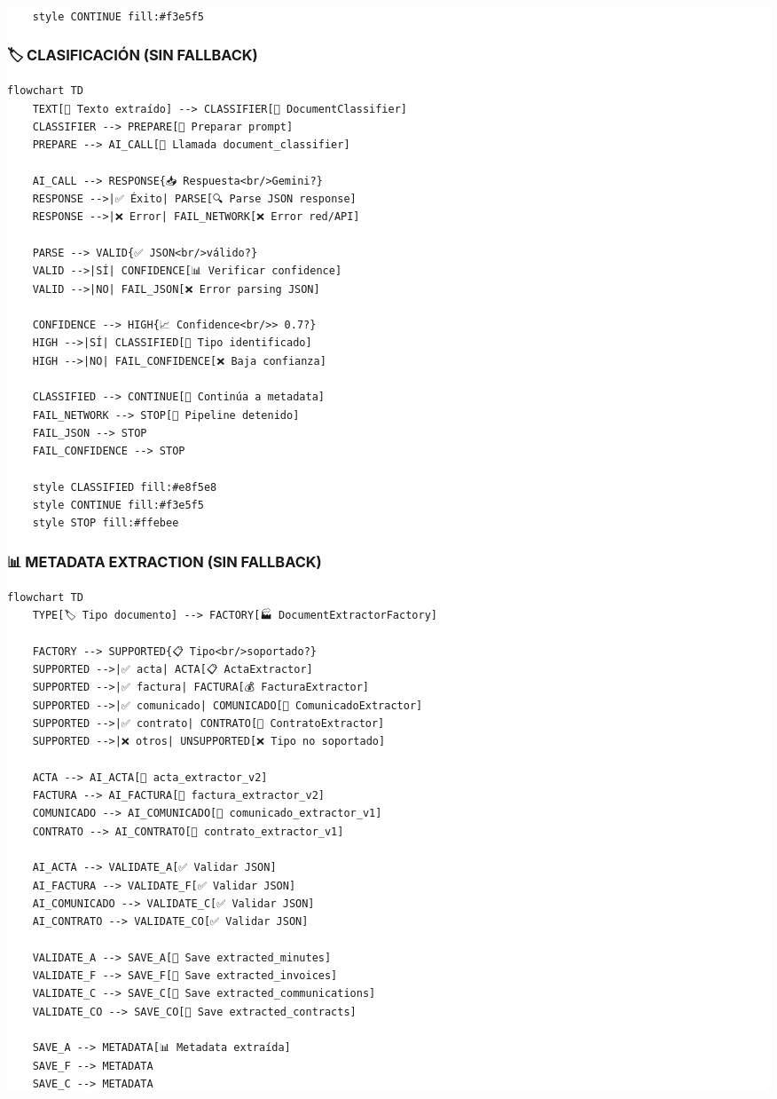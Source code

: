 ```mermaid
    style CONTINUE fill:#f3e5f5
```

### 🏷️ CLASIFICACIÓN (SIN FALLBACK)

```mermaid
flowchart TD
    TEXT[📝 Texto extraído] --> CLASSIFIER[🤖 DocumentClassifier]
    CLASSIFIER --> PREPARE[🔧 Preparar prompt]
    PREPARE --> AI_CALL[🚀 Llamada document_classifier]

    AI_CALL --> RESPONSE{📥 Respuesta<br/>Gemini?}
    RESPONSE -->|✅ Éxito| PARSE[🔍 Parse JSON response]
    RESPONSE -->|❌ Error| FAIL_NETWORK[❌ Error red/API]

    PARSE --> VALID{✅ JSON<br/>válido?}
    VALID -->|SÍ| CONFIDENCE[📊 Verificar confidence]
    VALID -->|NO| FAIL_JSON[❌ Error parsing JSON]

    CONFIDENCE --> HIGH{📈 Confidence<br/>> 0.7?}
    HIGH -->|SÍ| CLASSIFIED[🎯 Tipo identificado]
    HIGH -->|NO| FAIL_CONFIDENCE[❌ Baja confianza]

    CLASSIFIED --> CONTINUE[🔄 Continúa a metadata]
    FAIL_NETWORK --> STOP[🛑 Pipeline detenido]
    FAIL_JSON --> STOP
    FAIL_CONFIDENCE --> STOP

    style CLASSIFIED fill:#e8f5e8
    style CONTINUE fill:#f3e5f5
    style STOP fill:#ffebee
```

### 📊 METADATA EXTRACTION (SIN FALLBACK)

```mermaid
flowchart TD
    TYPE[🏷️ Tipo documento] --> FACTORY[🏭 DocumentExtractorFactory]

    FACTORY --> SUPPORTED{📋 Tipo<br/>soportado?}
    SUPPORTED -->|✅ acta| ACTA[📋 ActaExtractor]
    SUPPORTED -->|✅ factura| FACTURA[💰 FacturaExtractor]
    SUPPORTED -->|✅ comunicado| COMUNICADO[📢 ComunicadoExtractor]
    SUPPORTED -->|✅ contrato| CONTRATO[📃 ContratoExtractor]
    SUPPORTED -->|❌ otros| UNSUPPORTED[❌ Tipo no soportado]

    ACTA --> AI_ACTA[🤖 acta_extractor_v2]
    FACTURA --> AI_FACTURA[🤖 factura_extractor_v2]
    COMUNICADO --> AI_COMUNICADO[🤖 comunicado_extractor_v1]
    CONTRATO --> AI_CONTRATO[🤖 contrato_extractor_v1]

    AI_ACTA --> VALIDATE_A[✅ Validar JSON]
    AI_FACTURA --> VALIDATE_F[✅ Validar JSON]
    AI_COMUNICADO --> VALIDATE_C[✅ Validar JSON]
    AI_CONTRATO --> VALIDATE_CO[✅ Validar JSON]

    VALIDATE_A --> SAVE_A[💾 Save extracted_minutes]
    VALIDATE_F --> SAVE_F[💾 Save extracted_invoices]
    VALIDATE_C --> SAVE_C[💾 Save extracted_communications]
    VALIDATE_CO --> SAVE_CO[💾 Save extracted_contracts]

    SAVE_A --> METADATA[📊 Metadata extraída]
    SAVE_F --> METADATA
    SAVE_C --> METADATA
```